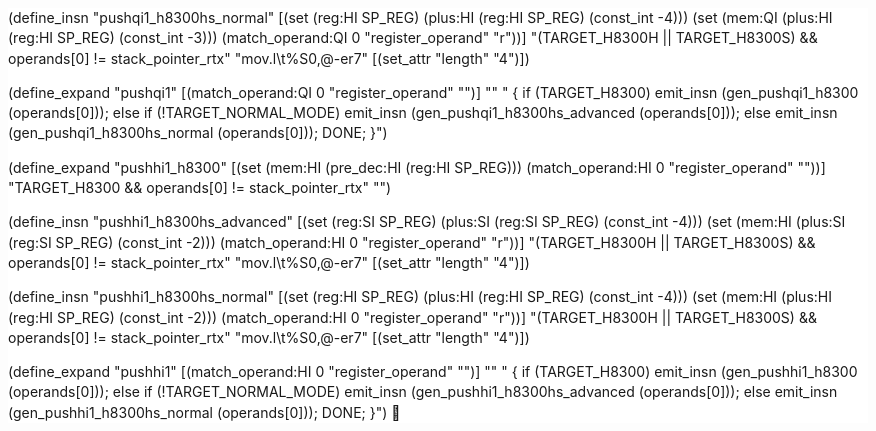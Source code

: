 (define_insn "pushqi1_h8300hs_normal"
  [(set (reg:HI SP_REG)
	(plus:HI (reg:HI SP_REG) (const_int -4)))
   (set (mem:QI (plus:HI (reg:HI SP_REG) (const_int -3)))
	(match_operand:QI 0 "register_operand" "r"))]
  "(TARGET_H8300H || TARGET_H8300S)
   && operands[0] != stack_pointer_rtx"
  "mov.l\\t%S0,@-er7"
  [(set_attr "length" "4")])

(define_expand "pushqi1"
  [(match_operand:QI 0 "register_operand" "")]
  ""
  "
{
  if (TARGET_H8300)
    emit_insn (gen_pushqi1_h8300 (operands[0]));
  else if (!TARGET_NORMAL_MODE)
    emit_insn (gen_pushqi1_h8300hs_advanced (operands[0]));
  else
    emit_insn (gen_pushqi1_h8300hs_normal (operands[0]));
  DONE;
}")

(define_expand "pushhi1_h8300"
  [(set (mem:HI (pre_dec:HI (reg:HI SP_REG)))
	(match_operand:HI 0 "register_operand" ""))]
  "TARGET_H8300
   && operands[0] != stack_pointer_rtx"
  "")

(define_insn "pushhi1_h8300hs_advanced"
  [(set (reg:SI SP_REG)
	(plus:SI (reg:SI SP_REG) (const_int -4)))
   (set (mem:HI (plus:SI (reg:SI SP_REG) (const_int -2)))
	(match_operand:HI 0 "register_operand" "r"))]
  "(TARGET_H8300H || TARGET_H8300S)
   && operands[0] != stack_pointer_rtx"
  "mov.l\\t%S0,@-er7"
  [(set_attr "length" "4")])

(define_insn "pushhi1_h8300hs_normal"
  [(set (reg:HI SP_REG)
	(plus:HI (reg:HI SP_REG) (const_int -4)))
   (set (mem:HI (plus:HI (reg:HI SP_REG) (const_int -2)))
	(match_operand:HI 0 "register_operand" "r"))]
  "(TARGET_H8300H || TARGET_H8300S)
   && operands[0] != stack_pointer_rtx"
  "mov.l\\t%S0,@-er7"
  [(set_attr "length" "4")])

(define_expand "pushhi1"
  [(match_operand:HI 0 "register_operand" "")]
  ""
  "
{
  if (TARGET_H8300)
    emit_insn (gen_pushhi1_h8300 (operands[0]));
  else if (!TARGET_NORMAL_MODE)
    emit_insn (gen_pushhi1_h8300hs_advanced (operands[0]));
  else
    emit_insn (gen_pushhi1_h8300hs_normal (operands[0]));
  DONE;
}")
